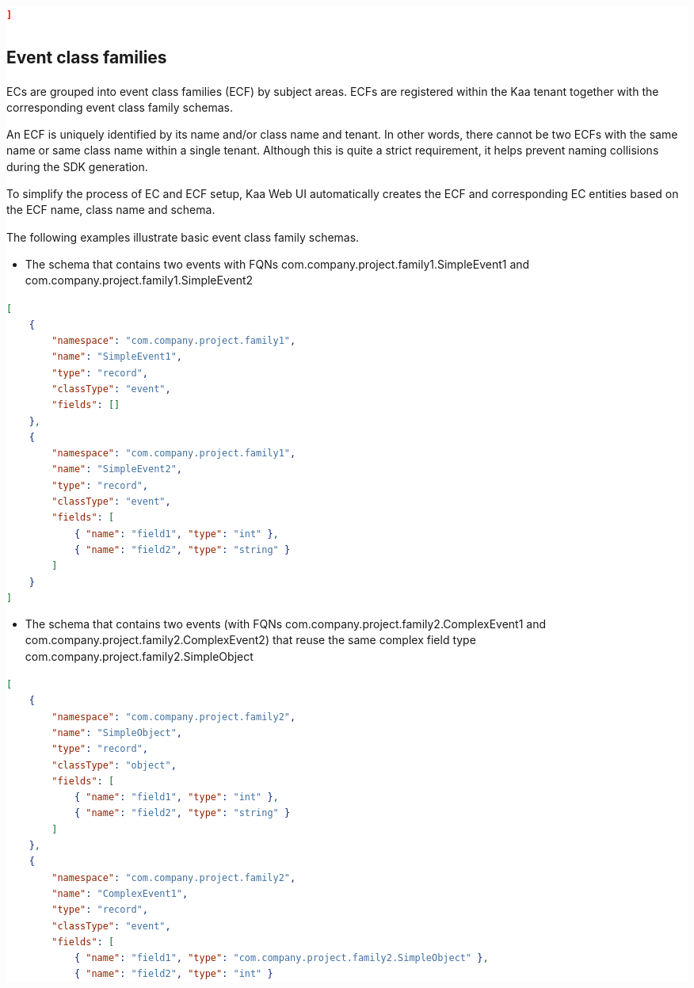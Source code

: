 ```json
]
```

## Event class families

ECs are grouped into event class families (ECF) by subject areas. ECFs are registered within the Kaa tenant together with the corresponding event class family schemas.

An ECF is uniquely identified by its name and/or class name and tenant. In other words, there cannot be two ECFs with the same name or same class name within a single tenant. Although this is quite a strict requirement, it helps prevent naming collisions during the SDK generation.

To simplify the process of EC and ECF setup, Kaa Web UI automatically creates the ECF and corresponding EC entities based on the ECF name, class name and schema.

The following examples illustrate basic event class family schemas.

* The schema that contains two events with FQNs com.company.project.family1.SimpleEvent1 and com.company.project.family1.SimpleEvent2

```json
[
    {
        "namespace": "com.company.project.family1",
        "name": "SimpleEvent1",
        "type": "record",
        "classType": "event",
        "fields": []
    },
    {
        "namespace": "com.company.project.family1",
        "name": "SimpleEvent2",
        "type": "record",
        "classType": "event",
        "fields": [
            { "name": "field1", "type": "int" },
            { "name": "field2", "type": "string" }
        ]
    }
]
```

* The schema that contains two events (with FQNs com.company.project.family2.ComplexEvent1 and com.company.project.family2.ComplexEvent2) that reuse the same complex field type com.company.project.family2.SimpleObject

```json
[
    {
        "namespace": "com.company.project.family2",
        "name": "SimpleObject",
        "type": "record",
        "classType": "object",
        "fields": [
            { "name": "field1", "type": "int" },
            { "name": "field2", "type": "string" }
        ]
    },
    {
        "namespace": "com.company.project.family2",
        "name": "ComplexEvent1",
        "type": "record",
        "classType": "event",
        "fields": [
            { "name": "field1", "type": "com.company.project.family2.SimpleObject" },
            { "name": "field2", "type": "int" }
```